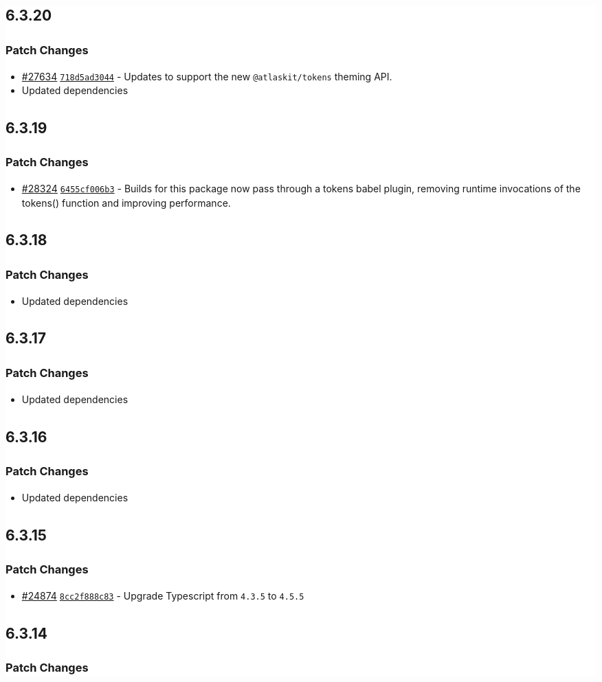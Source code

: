 ## 6.3.20

### Patch Changes

- [#27634](https://bitbucket.org/atlassian/atlassian-frontend/pull-requests/27634)
  [`718d5ad3044`](https://bitbucket.org/atlassian/atlassian-frontend/commits/718d5ad3044) - Updates
  to support the new `@atlaskit/tokens` theming API.
- Updated dependencies

## 6.3.19

### Patch Changes

- [#28324](https://bitbucket.org/atlassian/atlassian-frontend/pull-requests/28324)
  [`6455cf006b3`](https://bitbucket.org/atlassian/atlassian-frontend/commits/6455cf006b3) - Builds
  for this package now pass through a tokens babel plugin, removing runtime invocations of the
  tokens() function and improving performance.

## 6.3.18

### Patch Changes

- Updated dependencies

## 6.3.17

### Patch Changes

- Updated dependencies

## 6.3.16

### Patch Changes

- Updated dependencies

## 6.3.15

### Patch Changes

- [#24874](https://bitbucket.org/atlassian/atlassian-frontend/pull-requests/24874)
  [`8cc2f888c83`](https://bitbucket.org/atlassian/atlassian-frontend/commits/8cc2f888c83) - Upgrade
  Typescript from `4.3.5` to `4.5.5`

## 6.3.14

### Patch Changes
